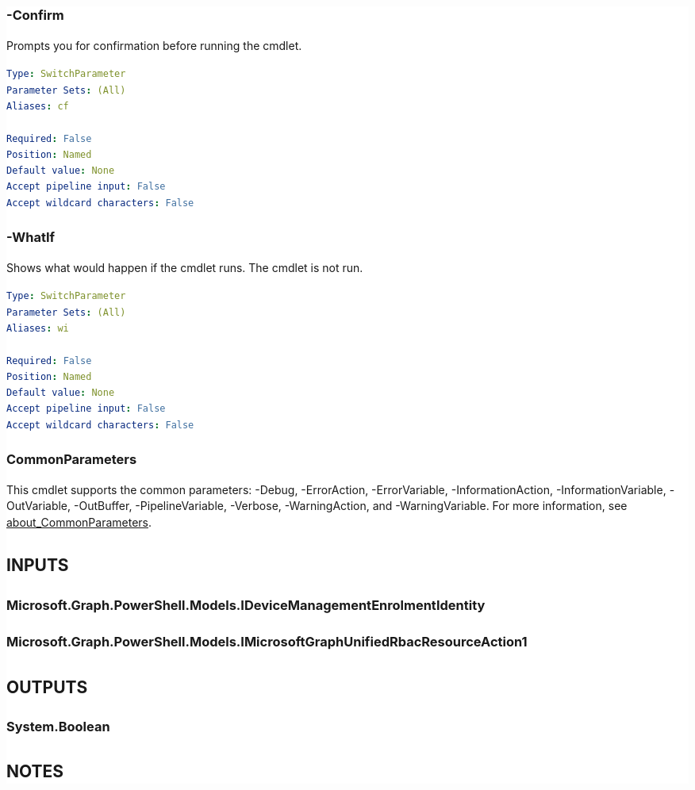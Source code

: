 ### -Confirm
Prompts you for confirmation before running the cmdlet.

```yaml
Type: SwitchParameter
Parameter Sets: (All)
Aliases: cf

Required: False
Position: Named
Default value: None
Accept pipeline input: False
Accept wildcard characters: False
```

### -WhatIf
Shows what would happen if the cmdlet runs.
The cmdlet is not run.

```yaml
Type: SwitchParameter
Parameter Sets: (All)
Aliases: wi

Required: False
Position: Named
Default value: None
Accept pipeline input: False
Accept wildcard characters: False
```

### CommonParameters
This cmdlet supports the common parameters: -Debug, -ErrorAction, -ErrorVariable, -InformationAction, -InformationVariable, -OutVariable, -OutBuffer, -PipelineVariable, -Verbose, -WarningAction, and -WarningVariable. For more information, see [about_CommonParameters](http://go.microsoft.com/fwlink/?LinkID=113216).

## INPUTS

### Microsoft.Graph.PowerShell.Models.IDeviceManagementEnrolmentIdentity
### Microsoft.Graph.PowerShell.Models.IMicrosoftGraphUnifiedRbacResourceAction1
## OUTPUTS

### System.Boolean
## NOTES
